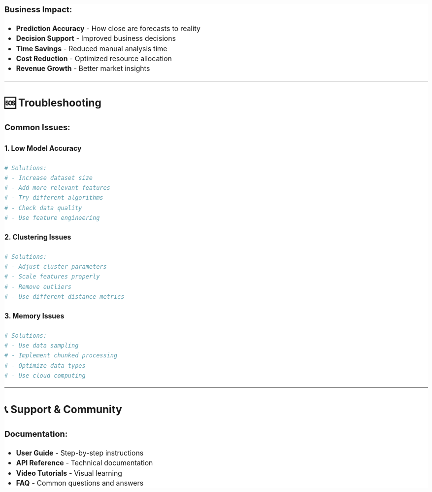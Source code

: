 ### **Business Impact:**
- **Prediction Accuracy** - How close are forecasts to reality
- **Decision Support** - Improved business decisions
- **Time Savings** - Reduced manual analysis time
- **Cost Reduction** - Optimized resource allocation
- **Revenue Growth** - Better market insights

---

## 🆘 **Troubleshooting**

### **Common Issues:**

#### **1. Low Model Accuracy**
```python
# Solutions:
# - Increase dataset size
# - Add more relevant features
# - Try different algorithms
# - Check data quality
# - Use feature engineering
```

#### **2. Clustering Issues**
```python
# Solutions:
# - Adjust cluster parameters
# - Scale features properly
# - Remove outliers
# - Use different distance metrics
```

#### **3. Memory Issues**
```python
# Solutions:
# - Use data sampling
# - Implement chunked processing
# - Optimize data types
# - Use cloud computing
```

---

## 📞 **Support & Community**

### **Documentation:**
- **User Guide** - Step-by-step instructions
- **API Reference** - Technical documentation
- **Video Tutorials** - Visual learning
- **FAQ** - Common questions and answers
